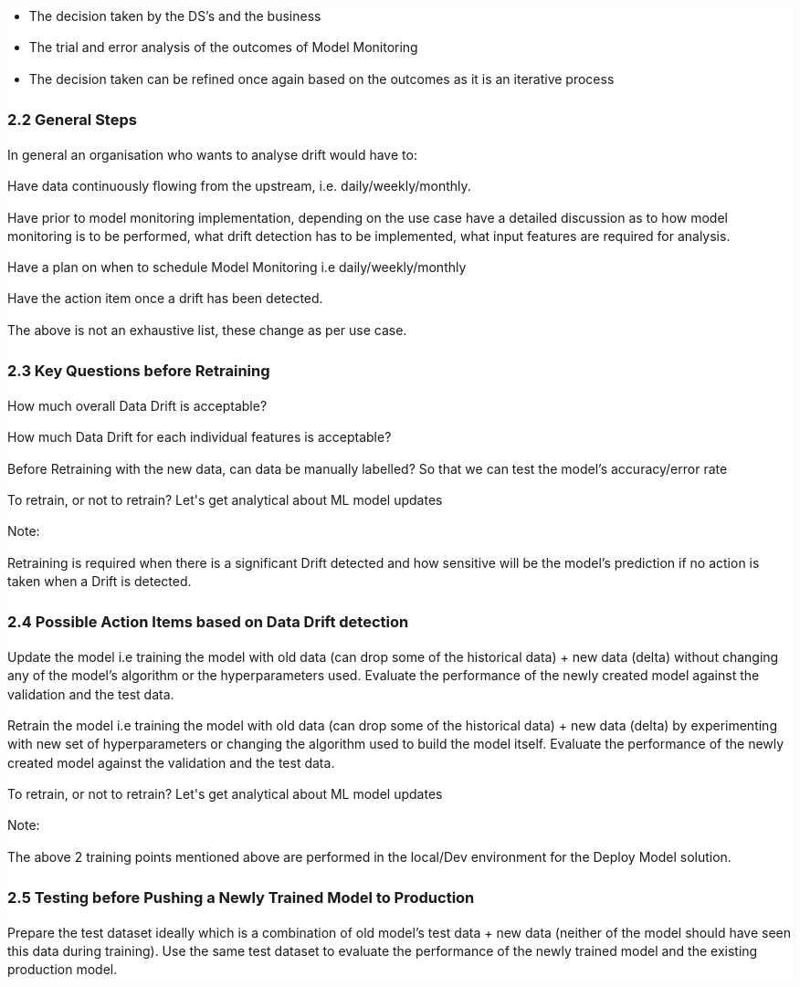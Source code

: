 - The decision taken by the DS’s and the business

- The trial and error analysis of the outcomes of Model Monitoring

- The decision taken can be refined once again based on the outcomes as it is an iterative process



### 2.2 General Steps
In general an organisation who wants to analyse drift would have to:

Have data continuously flowing from the upstream, i.e. daily/weekly/monthly.

Have prior to model monitoring implementation, depending on the use case have a detailed discussion as to how model monitoring is to be performed, what drift detection has to be implemented, what input features are required for analysis.

Have a plan on when to schedule Model Monitoring i.e daily/weekly/monthly

Have the action item once a drift has been detected.

The above is not an exhaustive list, these change as per use case.



### 2.3 Key Questions before Retraining 
How much overall Data Drift is acceptable?

How much Data Drift for each individual features is acceptable?

Before Retraining with the new data, can data be manually labelled? So that we can test the model’s accuracy/error rate

To retrain, or not to retrain? Let's get analytical about ML model updates 

Note:

Retraining is required when there is a significant Drift detected and how sensitive will be the model’s prediction if no action is taken when a Drift is detected.



### 2.4 Possible Action Items based on Data Drift detection
Update the model i.e training the model with old data (can drop some of the historical data) + new data (delta) without changing any of the model’s algorithm or the hyperparameters used. Evaluate the performance of the newly created model against the validation and the test data.

Retrain the model i.e training the model with old data (can drop some of the historical data) + new data (delta) by experimenting with new set of hyperparameters or changing the algorithm used to build the model itself. Evaluate the performance of the newly created model against the validation and the test data.

To retrain, or not to retrain? Let's get analytical about ML model updates 

Note:

The above 2 training points mentioned above are performed in the local/Dev environment for the Deploy Model solution.



### 2.5 Testing before Pushing a Newly Trained Model to Production
Prepare the test dataset ideally which is a combination of old model’s test data + new data (neither of the model should have seen this data during training). Use the same test dataset to evaluate the performance of the newly trained model and the existing production model.
